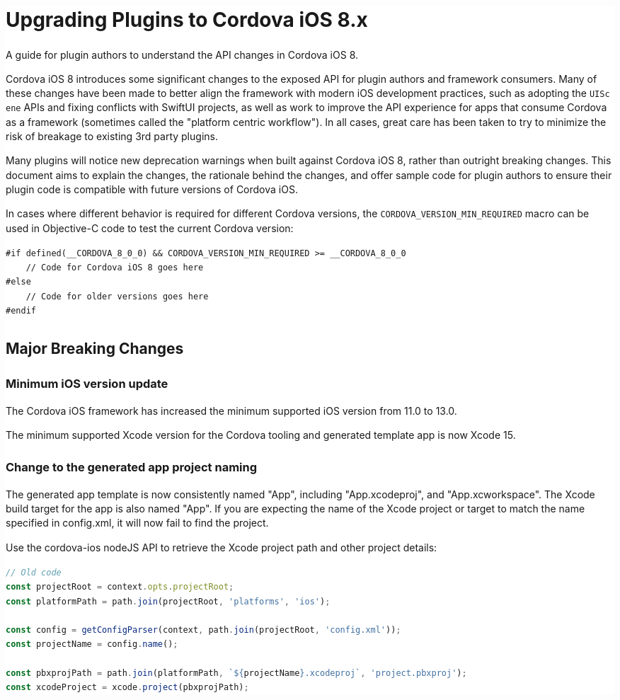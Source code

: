 # Upgrading Plugins to Cordova iOS 8.x


A guide for plugin authors to understand the API changes in Cordova iOS 8.

Cordova iOS 8 introduces some significant changes to the exposed API for plugin authors and framework consumers. Many of these changes have been made to better align the framework with modern iOS development practices, such as adopting the `UIScene` APIs and fixing conflicts with SwiftUI projects, as well as work to improve the API experience for apps that consume Cordova as a framework (sometimes called the "platform centric workflow"). In all cases, great care has been taken to try to minimize the risk of breakage to existing 3rd party plugins.

Many plugins will notice new deprecation warnings when built against Cordova iOS 8, rather than outright breaking changes. This document aims to explain the changes, the rationale behind the changes, and offer sample code for plugin authors to ensure their plugin code is compatible with future versions of Cordova iOS.

In cases where different behavior is required for different Cordova versions, the ``CORDOVA_VERSION_MIN_REQUIRED`` macro can be used in Objective-C code to test the current Cordova version:

```objc
#if defined(__CORDOVA_8_0_0) && CORDOVA_VERSION_MIN_REQUIRED >= __CORDOVA_8_0_0
    // Code for Cordova iOS 8 goes here
#else
    // Code for older versions goes here
#endif
```

## Major Breaking Changes
### Minimum iOS version update
The Cordova iOS framework has increased the minimum supported iOS version from 11.0 to 13.0.

The minimum supported Xcode version for the Cordova tooling and generated template app is now Xcode 15.

### Change to the generated app project naming

The generated app template is now consistently named "App", including "App.xcodeproj", and "App.xcworkspace". The Xcode build target for the app is also named "App". If you are expecting the name of the Xcode project or target to match the name specified in config.xml, it will now fail to find the project.

Use the cordova-ios nodeJS API to retrieve the Xcode project path and other project details:

```js
// Old code
const projectRoot = context.opts.projectRoot;
const platformPath = path.join(projectRoot, 'platforms', 'ios');

const config = getConfigParser(context, path.join(projectRoot, 'config.xml'));
const projectName = config.name();

const pbxprojPath = path.join(platformPath, `${projectName}.xcodeproj`, 'project.pbxproj');
const xcodeProject = xcode.project(pbxprojPath);
```
